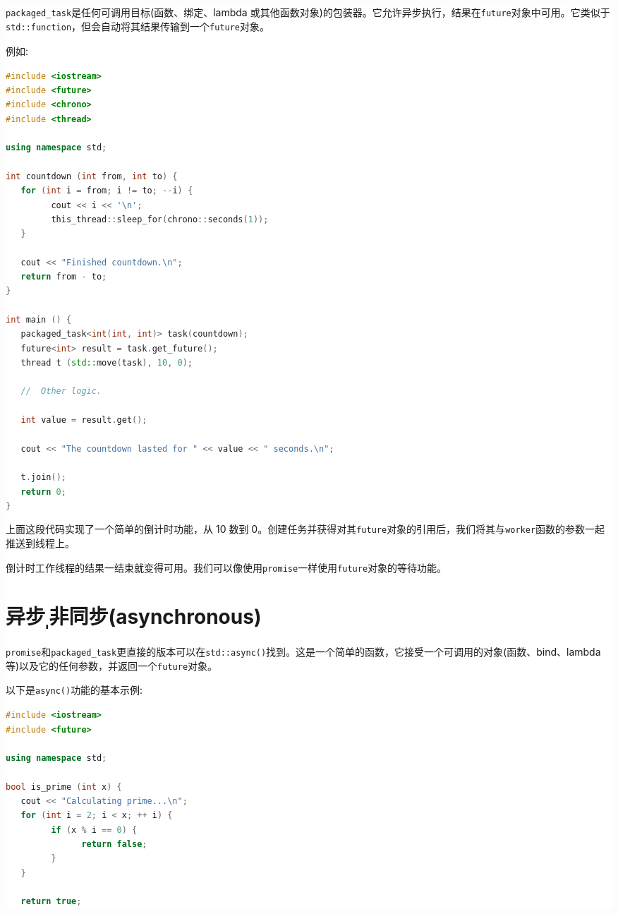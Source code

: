 `packaged_task`是任何可调用目标(函数、绑定、lambda 或其他函数对象)的包装器。它允许异步执行，结果在`future`对象中可用。它类似于`std::function`，但会自动将其结果传输到一个`future`对象。

例如:

```cpp
#include <iostream> 
#include <future> 
#include <chrono>
#include <thread>

using namespace std; 

int countdown (int from, int to) { 
   for (int i = from; i != to; --i) { 
         cout << i << '\n'; 
         this_thread::sleep_for(chrono::seconds(1)); 
   } 

   cout << "Finished countdown.\n"; 
   return from - to; 
} 

int main () { 
   packaged_task<int(int, int)> task(countdown);
   future<int> result = task.get_future();
   thread t (std::move(task), 10, 0);

   //  Other logic. 

   int value = result.get(); 

   cout << "The countdown lasted for " << value << " seconds.\n"; 

   t.join(); 
   return 0; 
} 

```

上面这段代码实现了一个简单的倒计时功能，从 10 数到 0。创建任务并获得对其`future`对象的引用后，我们将其与`worker`函数的参数一起推送到线程上。

倒计时工作线程的结果一结束就变得可用。我们可以像使用`promise`一样使用`future`对象的等待功能。

# 异步ˌ非同步(asynchronous)

`promise`和`packaged_task`更直接的版本可以在`std::async()`找到。这是一个简单的函数，它接受一个可调用的对象(函数、bind、lambda 等)以及它的任何参数，并返回一个`future`对象。

以下是`async()`功能的基本示例:

```cpp
#include <iostream>
#include <future>

using namespace std; 

bool is_prime (int x) { 
   cout << "Calculating prime...\n"; 
   for (int i = 2; i < x; ++ i) { 
         if (x % i == 0) { 
               return false; 
         } 
   } 

   return true; 
```